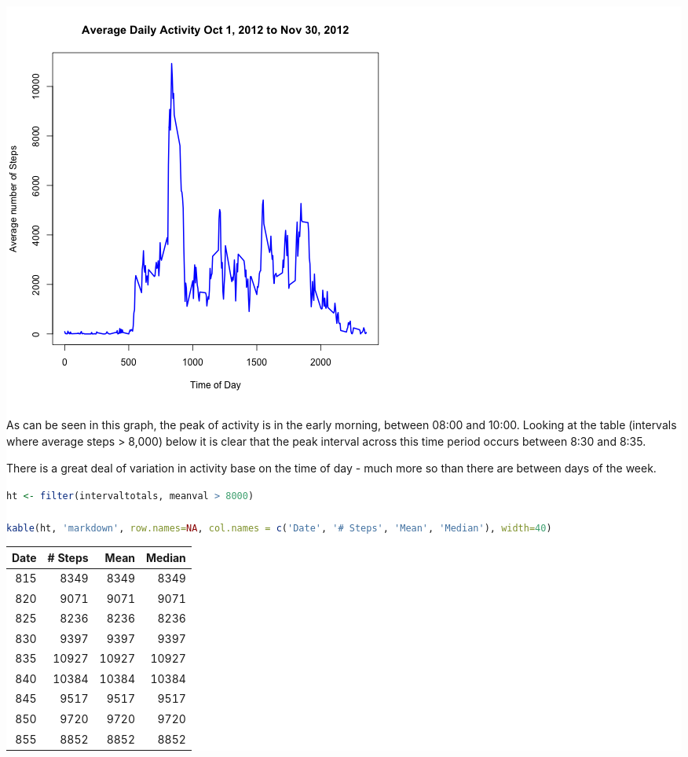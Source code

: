 ![plot of chunk unnamed-chunk-4](figure/unnamed-chunk-4-1.png)

As can be seen in this graph, the peak of activity is in the early morning, between 08:00 and 10:00.  Looking at the table (intervals where average steps > 8,000) below it is clear that the peak interval across this time period occurs between 8:30 and 8:35. 

There is a great deal of variation in activity base on the time of day - much more so than there are between days of the week.


```r
ht <- filter(intervaltotals, meanval > 8000)

kable(ht, 'markdown', row.names=NA, col.names = c('Date', '# Steps', 'Mean', 'Median'), width=40)
```



| Date| # Steps|  Mean| Median|
|----:|-------:|-----:|------:|
|  815|    8349|  8349|   8349|
|  820|    9071|  9071|   9071|
|  825|    8236|  8236|   8236|
|  830|    9397|  9397|   9397|
|  835|   10927| 10927|  10927|
|  840|   10384| 10384|  10384|
|  845|    9517|  9517|   9517|
|  850|    9720|  9720|   9720|
|  855|    8852|  8852|   8852|
